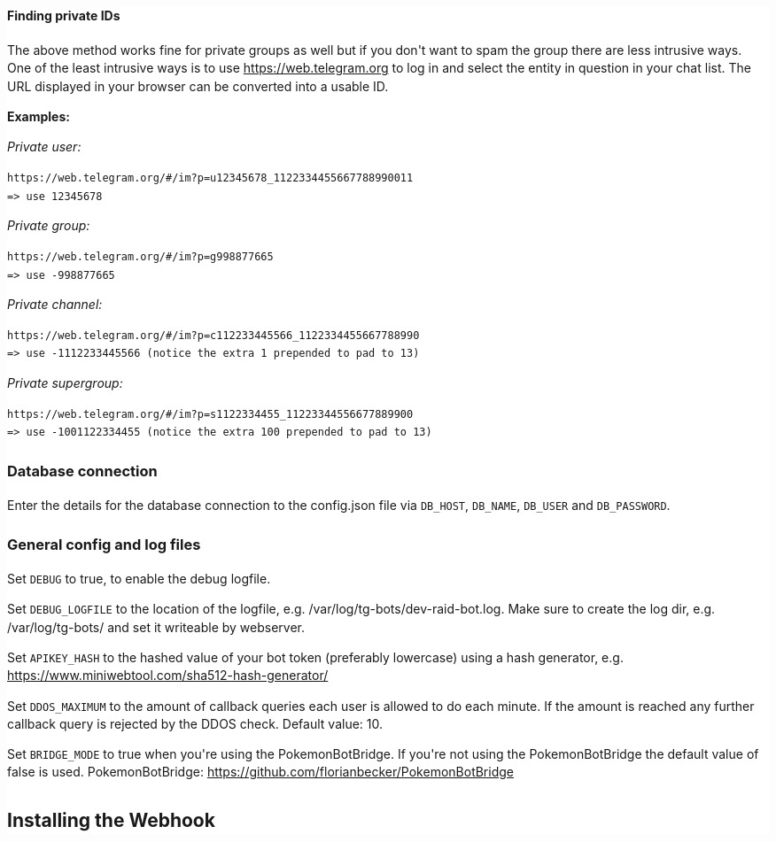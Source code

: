 #### Finding private IDs
The above method works fine for private groups as well but if you don't want to spam the group there are less intrusive ways.
One of the least intrusive ways is to use https://web.telegram.org to log in and select the entity in question in your chat list.
The URL displayed in your browser can be converted into a usable ID.

**Examples:**

*Private user:*
```
https://web.telegram.org/#/im?p=u12345678_1122334455667788990011
=> use 12345678
```

*Private group:*
```
https://web.telegram.org/#/im?p=g998877665
=> use -998877665
```

*Private channel:*
```
https://web.telegram.org/#/im?p=c112233445566_1122334455667788990
=> use -1112233445566 (notice the extra 1 prepended to pad to 13)
```

*Private supergroup:*
```
https://web.telegram.org/#/im?p=s1122334455_11223344556677889900
=> use -1001122334455 (notice the extra 100 prepended to pad to 13)
```



### Database connection

Enter the details for the database connection to the config.json file via `DB_HOST`, `DB_NAME`, `DB_USER` and `DB_PASSWORD`.

### General config and log files

Set `DEBUG` to true, to enable the debug logfile.

Set `DEBUG_LOGFILE` to the location of the logfile, e.g. /var/log/tg-bots/dev-raid-bot.log. Make sure to create the log dir, e.g. /var/log/tg-bots/ and set it writeable by webserver.

Set `APIKEY_HASH` to the hashed value of your bot token (preferably lowercase) using a hash generator, e.g. https://www.miniwebtool.com/sha512-hash-generator/

Set `DDOS_MAXIMUM` to the amount of callback queries each user is allowed to do each minute. If the amount is reached any further callback query is rejected by the DDOS check. Default value: 10.

Set `BRIDGE_MODE` to true when you're using the PokemonBotBridge. If you're not using the PokemonBotBridge the default value of false is used. PokemonBotBridge: https://github.com/florianbecker/PokemonBotBridge


## Installing the Webhook
